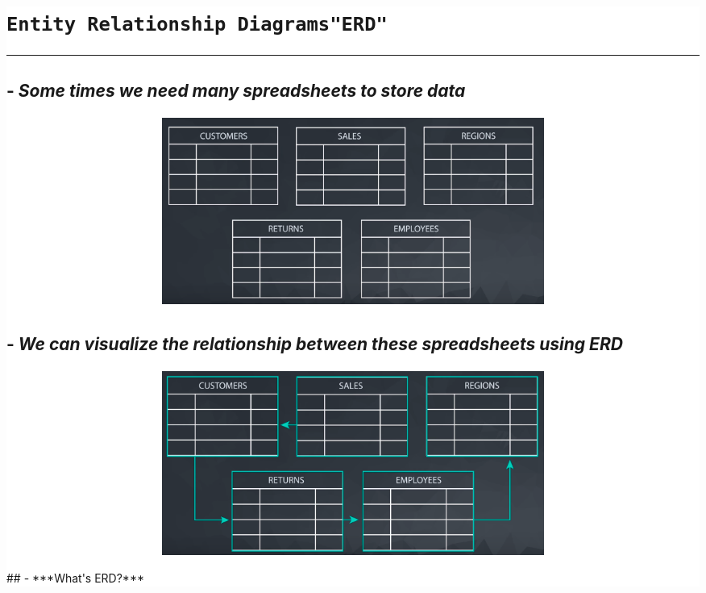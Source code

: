 
# ```Entity Relationship Diagrams"ERD"```

---

## - ***Some times we need many spreadsheets to store data***

<p align="center">
<img width="474" src="img/erd1.png">
</p>

## - ***We can visualize the relationship between these spreadsheets using ERD***

<p align="center">
<img width="474" src="img/erd2.png">
</p>
## - ***What's ERD?***